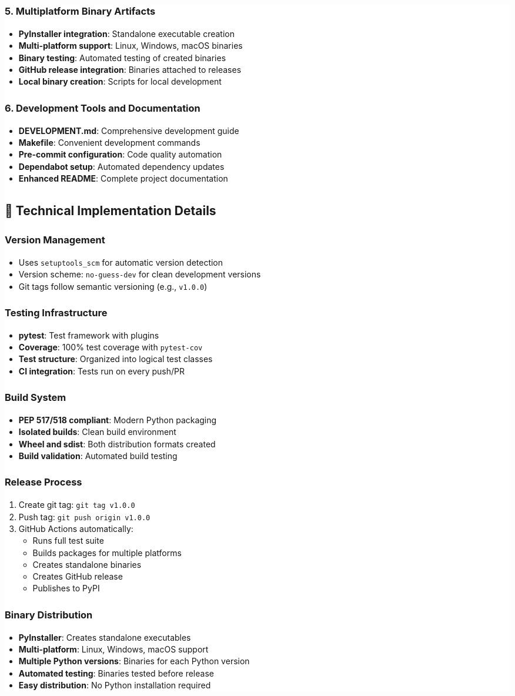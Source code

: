 ### 5. Multiplatform Binary Artifacts
- **PyInstaller integration**: Standalone executable creation
- **Multi-platform support**: Linux, Windows, macOS binaries
- **Binary testing**: Automated testing of created binaries
- **GitHub release integration**: Binaries attached to releases
- **Local binary creation**: Scripts for local development

### 6. Development Tools and Documentation
- **DEVELOPMENT.md**: Comprehensive development guide
- **Makefile**: Convenient development commands
- **Pre-commit configuration**: Code quality automation
- **Dependabot setup**: Automated dependency updates
- **Enhanced README**: Complete project documentation

## 🔧 Technical Implementation Details

### Version Management
- Uses `setuptools_scm` for automatic version detection
- Version scheme: `no-guess-dev` for clean development versions
- Git tags follow semantic versioning (e.g., `v1.0.0`)

### Testing Infrastructure
- **pytest**: Test framework with plugins
- **Coverage**: 100% test coverage with `pytest-cov`
- **Test structure**: Organized into logical test classes
- **CI integration**: Tests run on every push/PR

### Build System
- **PEP 517/518 compliant**: Modern Python packaging
- **Isolated builds**: Clean build environment
- **Wheel and sdist**: Both distribution formats created
- **Build validation**: Automated build testing

### Release Process
1. Create git tag: `git tag v1.0.0`
2. Push tag: `git push origin v1.0.0`
3. GitHub Actions automatically:
   - Runs full test suite
   - Builds packages for multiple platforms
   - Creates standalone binaries
   - Creates GitHub release
   - Publishes to PyPI

### Binary Distribution
- **PyInstaller**: Creates standalone executables
- **Multi-platform**: Linux, Windows, macOS support
- **Multiple Python versions**: Binaries for each Python version
- **Automated testing**: Binaries tested before release
- **Easy distribution**: No Python installation required
